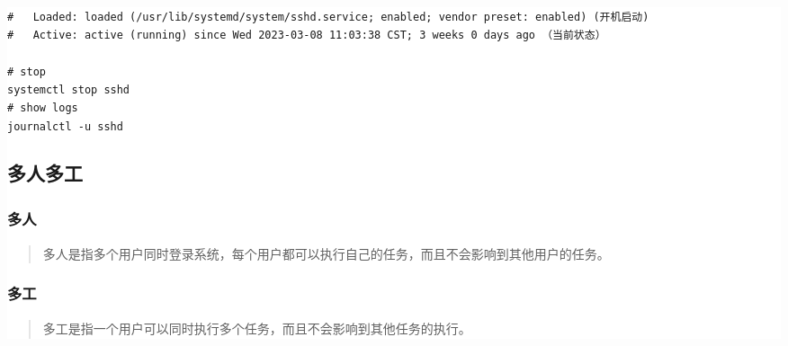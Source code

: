 ```shell
#   Loaded: loaded (/usr/lib/systemd/system/sshd.service; enabled; vendor preset: enabled) (开机启动)
#   Active: active (running) since Wed 2023-03-08 11:03:38 CST; 3 weeks 0 days ago （当前状态）

# stop
systemctl stop sshd
# show logs 
journalctl -u sshd
```

## 多人多工

### 多人

> 多人是指多个用户同时登录系统，每个用户都可以执行自己的任务，而且不会影响到其他用户的任务。

### 多工

> 多工是指一个用户可以同时执行多个任务，而且不会影响到其他任务的执行。
